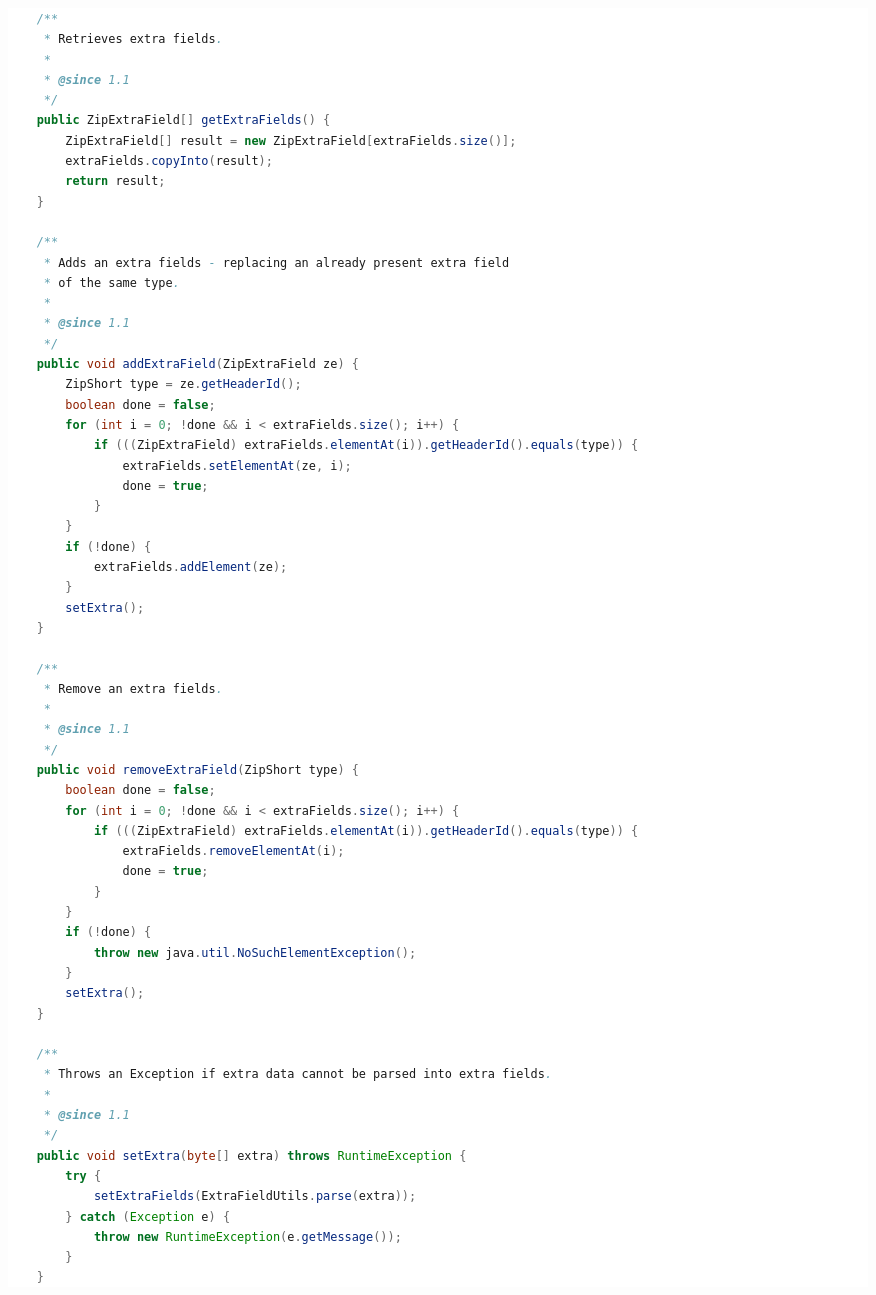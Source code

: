 ```java
    /**
     * Retrieves extra fields.
     *
     * @since 1.1
     */
    public ZipExtraField[] getExtraFields() {
        ZipExtraField[] result = new ZipExtraField[extraFields.size()];
        extraFields.copyInto(result);
        return result;
    }

    /**
     * Adds an extra fields - replacing an already present extra field
     * of the same type.
     *
     * @since 1.1
     */
    public void addExtraField(ZipExtraField ze) {
        ZipShort type = ze.getHeaderId();
        boolean done = false;
        for (int i = 0; !done && i < extraFields.size(); i++) {
            if (((ZipExtraField) extraFields.elementAt(i)).getHeaderId().equals(type)) {
                extraFields.setElementAt(ze, i);
                done = true;
            }
        }
        if (!done) {
            extraFields.addElement(ze);
        }
        setExtra();
    }

    /**
     * Remove an extra fields.
     *
     * @since 1.1
     */
    public void removeExtraField(ZipShort type) {
        boolean done = false;
        for (int i = 0; !done && i < extraFields.size(); i++) {
            if (((ZipExtraField) extraFields.elementAt(i)).getHeaderId().equals(type)) {
                extraFields.removeElementAt(i);
                done = true;
            }
        }
        if (!done) {
            throw new java.util.NoSuchElementException();
        }
        setExtra();
    }

    /**
     * Throws an Exception if extra data cannot be parsed into extra fields.
     *
     * @since 1.1
     */
    public void setExtra(byte[] extra) throws RuntimeException {
        try {
            setExtraFields(ExtraFieldUtils.parse(extra));
        } catch (Exception e) {
            throw new RuntimeException(e.getMessage());
        }
    }
```